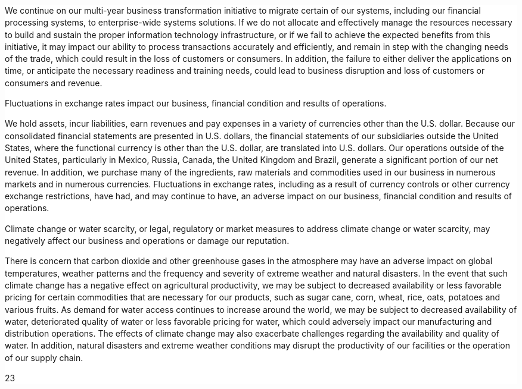 We  continue  on  our  multi-year  business  transformation  initiative  to  migrate  certain  of  our  systems,  including  our  financial
processing systems, to enterprise-wide systems solutions. If we do not allocate and effectively manage the resources necessary to
build and sustain the proper information technology infrastructure, or if we fail to achieve the expected benefits from this initiative,
it may impact our ability to process transactions accurately and efficiently, and remain in step with the changing needs of the trade,
which  could  result  in  the  loss  of  customers  or  consumers.  In  addition,  the  failure  to  either  deliver  the  applications  on  time,  or
anticipate  the  necessary  readiness  and  training  needs,  could  lead  to  business  disruption  and  loss  of  customers  or  consumers  and
revenue.

Fluctuations in exchange rates impact our business, financial condition and results of operations.

We hold assets, incur liabilities, earn revenues and pay expenses in a variety of currencies other than the U.S. dollar. Because our
consolidated financial statements are presented in U.S. dollars, the financial statements of our subsidiaries outside the United States,
where  the  functional  currency  is  other  than  the  U.S.  dollar,  are  translated  into  U.S.  dollars.  Our  operations  outside  of  the  United
States, particularly in Mexico, Russia, Canada, the United Kingdom and Brazil, generate a significant portion of our net revenue. In
addition,  we  purchase  many  of  the  ingredients,  raw  materials  and  commodities  used  in  our  business  in  numerous  markets  and  in
numerous  currencies.  Fluctuations  in  exchange  rates,  including  as  a  result  of  currency  controls  or  other  currency  exchange
restrictions, have had, and may continue to have, an adverse impact on our business, financial condition and results of operations.

Climate  change  or  water  scarcity,  or  legal,  regulatory  or  market  measures  to  address  climate  change  or  water  scarcity,  may
negatively affect our business and operations or damage our reputation.

There  is  concern  that  carbon  dioxide  and  other  greenhouse  gases  in  the  atmosphere  may  have  an  adverse  impact  on  global
temperatures,  weather  patterns  and  the  frequency  and  severity  of  extreme  weather  and  natural  disasters.  In  the  event  that  such
climate  change  has  a  negative  effect  on  agricultural  productivity,  we  may  be  subject  to  decreased  availability  or  less  favorable
pricing for certain commodities that are necessary for our products, such as sugar cane, corn, wheat, rice, oats, potatoes and various
fruits. As demand for  water  access  continues  to  increase  around  the  world,  we may be subject to decreased availability of water,
deteriorated quality of water or less favorable pricing for water, which could adversely impact our manufacturing and distribution
operations. The effects of climate change may also exacerbate challenges regarding the availability and quality of water. In addition,
natural disasters and extreme weather conditions may disrupt the productivity of our facilities or the operation of our supply chain.

23
